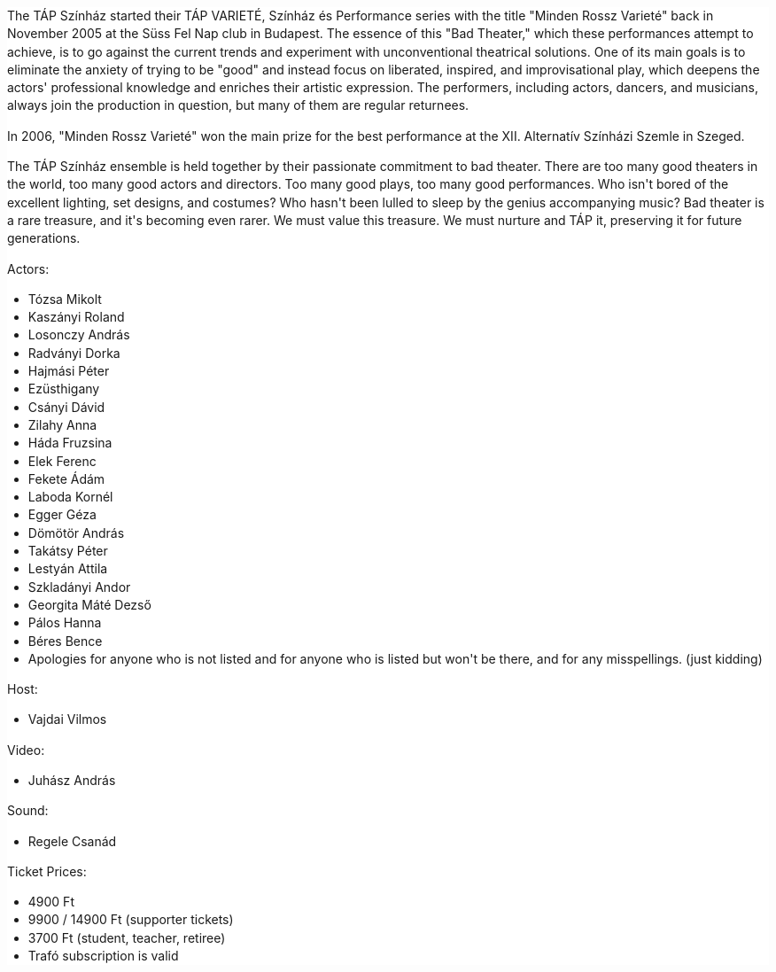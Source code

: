The TÁP Színház started their TÁP VARIETÉ, Színház és Performance series with the title "Minden Rossz Varieté" back in November 2005 at the Süss Fel Nap club in Budapest. The essence of this "Bad Theater," which these performances attempt to achieve, is to go against the current trends and experiment with unconventional theatrical solutions. One of its main goals is to eliminate the anxiety of trying to be "good" and instead focus on liberated, inspired, and improvisational play, which deepens the actors' professional knowledge and enriches their artistic expression. The performers, including actors, dancers, and musicians, always join the production in question, but many of them are regular returnees.

In 2006, "Minden Rossz Varieté" won the main prize for the best performance at the XII. Alternatív Színházi Szemle in Szeged.

The TÁP Színház ensemble is held together by their passionate commitment to bad theater. There are too many good theaters in the world, too many good actors and directors. Too many good plays, too many good performances. Who isn't bored of the excellent lighting, set designs, and costumes? Who hasn't been lulled to sleep by the genius accompanying music? Bad theater is a rare treasure, and it's becoming even rarer. We must value this treasure. We must nurture and TÁP it, preserving it for future generations.

Actors:
- Tózsa Mikolt
- Kaszányi Roland
- Losonczy András
- Radványi Dorka
- Hajmási Péter
- Ezüsthigany
- Csányi Dávid
- Zilahy Anna
- Háda Fruzsina
- Elek Ferenc
- Fekete Ádám
- Laboda Kornél
- Egger Géza
- Dömötör András
- Takátsy Péter
- Lestyán Attila
- Szkladányi Andor
- Georgita Máté Dezső
- Pálos Hanna
- Béres Bence
- Apologies for anyone who is not listed and for anyone who is listed but won't be there, and for any misspellings. (just kidding)

Host:
- Vajdai Vilmos

Video:
- Juhász András

Sound:
- Regele Csanád

Ticket Prices:
- 4900 Ft
- 9900 / 14900 Ft (supporter tickets)
- 3700 Ft (student, teacher, retiree)
- Trafó subscription is valid

